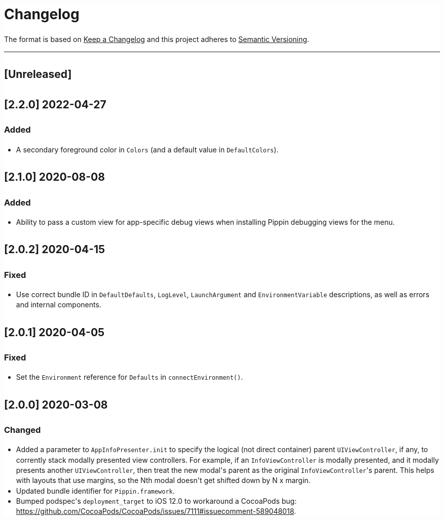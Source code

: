 # Changelog

The format is based on [Keep a Changelog](https://keepachangelog.com/en/1.0.0/) and this project adheres to [Semantic Versioning](https://semver.org/spec/v2.0.0.html).

---

## [Unreleased]

## [2.2.0] 2022-04-27

### Added

- A secondary foreground color in `Colors` (and a default value in `DefaultColors`).

## [2.1.0] 2020-08-08

### Added

- Ability to pass a custom view for app-specific debug views when installing Pippin debugging views for the menu.

## [2.0.2] 2020-04-15

### Fixed

- Use correct bundle ID in `DefaultDefaults`, `LogLevel`, `LaunchArgument` and `EnvironmentVariable` descriptions, as well as errors and internal components.

## [2.0.1] 2020-04-05

### Fixed

- Set the `Environment` reference for `Defaults` in `connectEnvironment()`.

## [2.0.0] 2020-03-08

### Changed

- Added a parameter to `AppInfoPresenter.init` to specify the logical (not direct container) parent `UIViewController`, if any, to corrently stack modally presented view controllers. For example, if an `InfoViewController` is modally presented, and it modally presents another `UIViewController`, then treat the new modal's parent as the original `InfoViewController`'s parent. This helps with layouts that use margins, so the Nth modal doesn't get shifted down by N x margin.
- Updated bundle identifier for `Pippin.framework`.
- Bumped podspec's `deployment_target` to iOS 12.0 to workaround a CocoaPods bug: https://github.com/CocoaPods/CocoaPods/issues/7111#issuecomment-589048018.
